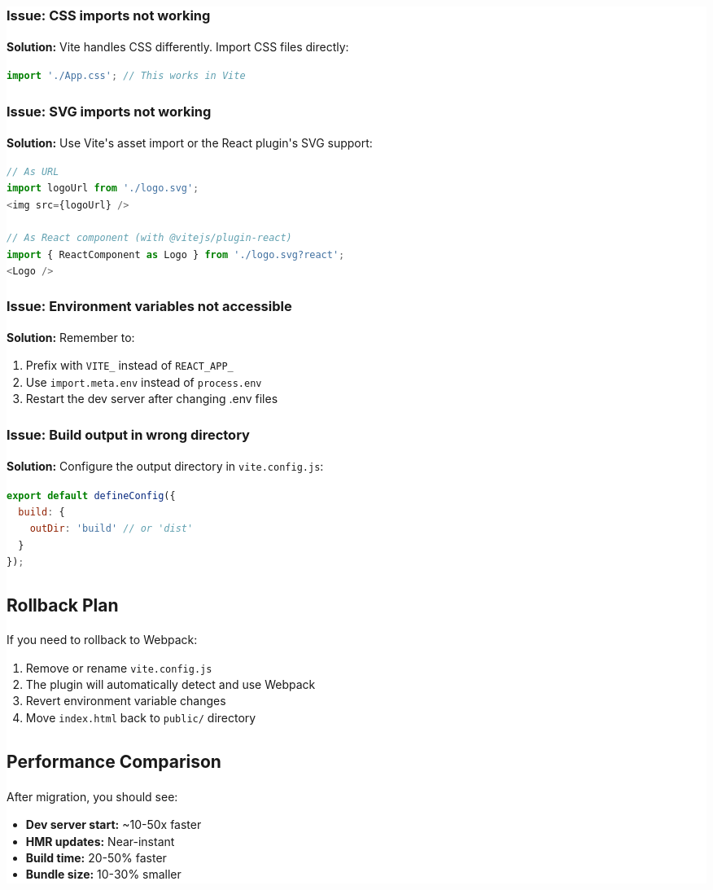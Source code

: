 ### Issue: CSS imports not working

**Solution:** Vite handles CSS differently. Import CSS files directly:

```typescript
import './App.css'; // This works in Vite
```

### Issue: SVG imports not working

**Solution:** Use Vite's asset import or the React plugin's SVG support:

```typescript
// As URL
import logoUrl from './logo.svg';
<img src={logoUrl} />

// As React component (with @vitejs/plugin-react)
import { ReactComponent as Logo } from './logo.svg?react';
<Logo />
```

### Issue: Environment variables not accessible

**Solution:** Remember to:
1. Prefix with `VITE_` instead of `REACT_APP_`
2. Use `import.meta.env` instead of `process.env`
3. Restart the dev server after changing .env files

### Issue: Build output in wrong directory

**Solution:** Configure the output directory in `vite.config.js`:

```javascript
export default defineConfig({
  build: {
    outDir: 'build' // or 'dist'
  }
});
```

## Rollback Plan

If you need to rollback to Webpack:

1. Remove or rename `vite.config.js`
2. The plugin will automatically detect and use Webpack
3. Revert environment variable changes
4. Move `index.html` back to `public/` directory

## Performance Comparison

After migration, you should see:
- **Dev server start:** ~10-50x faster
- **HMR updates:** Near-instant
- **Build time:** 20-50% faster
- **Bundle size:** 10-30% smaller
